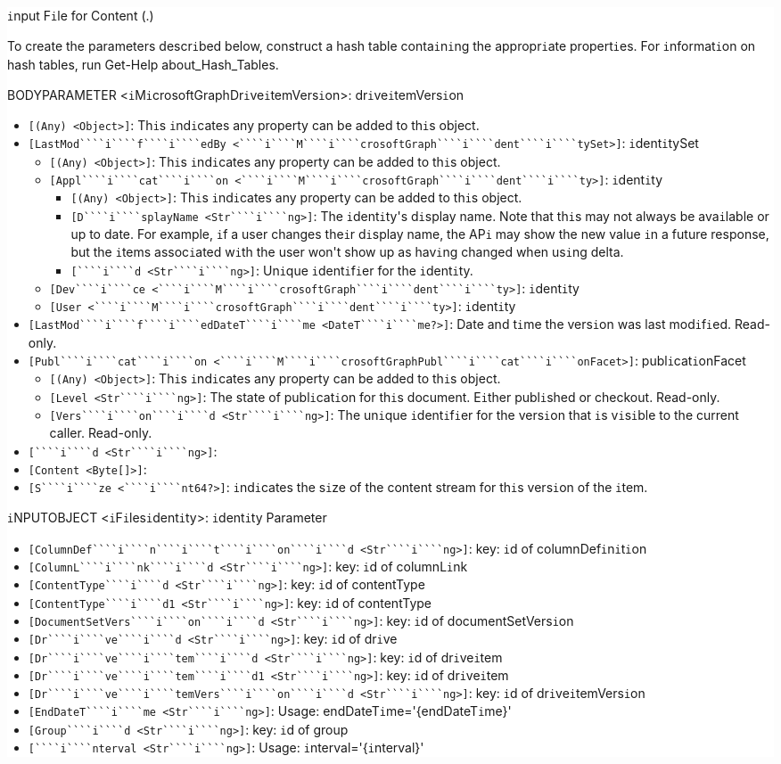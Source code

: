 ````i````nput F````i````le for Content (.)

To create the parameters descr````i````bed below, construct a hash table conta````i````n````i````ng the appropr````i````ate propert````i````es. For ````i````nformat````i````on on hash tables, run Get-Help about_Hash_Tables.


BODYPARAMETER <````i````M````i````crosoftGraphDr````i````ve````i````temVers````i````on>: dr````i````ve````i````temVers````i````on
  - `[(Any) <Object>]`: Th````i````s ````i````nd````i````cates any property can be added to th````i````s object.
  - `[LastMod````i````f````i````edBy <````i````M````i````crosoftGraph````i````dent````i````tySet>]`: ````i````dent````i````tySet
    - `[(Any) <Object>]`: Th````i````s ````i````nd````i````cates any property can be added to th````i````s object.
    - `[Appl````i````cat````i````on <````i````M````i````crosoftGraph````i````dent````i````ty>]`: ````i````dent````i````ty
      - `[(Any) <Object>]`: Th````i````s ````i````nd````i````cates any property can be added to th````i````s object.
      - `[D````i````splayName <Str````i````ng>]`: The ````i````dent````i````ty's d````i````splay name. Note that th````i````s may not always be ava````i````lable or up to date. For example, ````i````f a user changes the````i````r d````i````splay name, the AP````i```` may show the new value ````i````n a future response, but the ````i````tems assoc````i````ated w````i````th the user won't show up as hav````i````ng changed when us````i````ng delta.
      - `[````i````d <Str````i````ng>]`: Un````i````que ````i````dent````i````f````i````er for the ````i````dent````i````ty.
    - `[Dev````i````ce <````i````M````i````crosoftGraph````i````dent````i````ty>]`: ````i````dent````i````ty
    - `[User <````i````M````i````crosoftGraph````i````dent````i````ty>]`: ````i````dent````i````ty
  - `[LastMod````i````f````i````edDateT````i````me <DateT````i````me?>]`: Date and t````i````me the vers````i````on was last mod````i````f````i````ed. Read-only.
  - `[Publ````i````cat````i````on <````i````M````i````crosoftGraphPubl````i````cat````i````onFacet>]`: publ````i````cat````i````onFacet
    - `[(Any) <Object>]`: Th````i````s ````i````nd````i````cates any property can be added to th````i````s object.
    - `[Level <Str````i````ng>]`: The state of publ````i````cat````i````on for th````i````s document. E````i````ther publ````i````shed or checkout. Read-only.
    - `[Vers````i````on````i````d <Str````i````ng>]`: The un````i````que ````i````dent````i````f````i````er for the vers````i````on that ````i````s v````i````s````i````ble to the current caller. Read-only.
  - `[````i````d <Str````i````ng>]`: 
  - `[Content <Byte[]>]`: 
  - `[S````i````ze <````i````nt64?>]`: ````i````nd````i````cates the s````i````ze of the content stream for th````i````s vers````i````on of the ````i````tem.

````i````NPUTOBJECT <````i````F````i````les````i````dent````i````ty>: ````i````dent````i````ty Parameter
  - `[ColumnDef````i````n````i````t````i````on````i````d <Str````i````ng>]`: key: ````i````d of columnDef````i````n````i````t````i````on
  - `[ColumnL````i````nk````i````d <Str````i````ng>]`: key: ````i````d of columnL````i````nk
  - `[ContentType````i````d <Str````i````ng>]`: key: ````i````d of contentType
  - `[ContentType````i````d1 <Str````i````ng>]`: key: ````i````d of contentType
  - `[DocumentSetVers````i````on````i````d <Str````i````ng>]`: key: ````i````d of documentSetVers````i````on
  - `[Dr````i````ve````i````d <Str````i````ng>]`: key: ````i````d of dr````i````ve
  - `[Dr````i````ve````i````tem````i````d <Str````i````ng>]`: key: ````i````d of dr````i````ve````i````tem
  - `[Dr````i````ve````i````tem````i````d1 <Str````i````ng>]`: key: ````i````d of dr````i````ve````i````tem
  - `[Dr````i````ve````i````temVers````i````on````i````d <Str````i````ng>]`: key: ````i````d of dr````i````ve````i````temVers````i````on
  - `[EndDateT````i````me <Str````i````ng>]`: Usage: endDateT````i````me='{endDateT````i````me}'
  - `[Group````i````d <Str````i````ng>]`: key: ````i````d of group
  - `[````i````nterval <Str````i````ng>]`: Usage: ````i````nterval='{````i````nterval}'
````